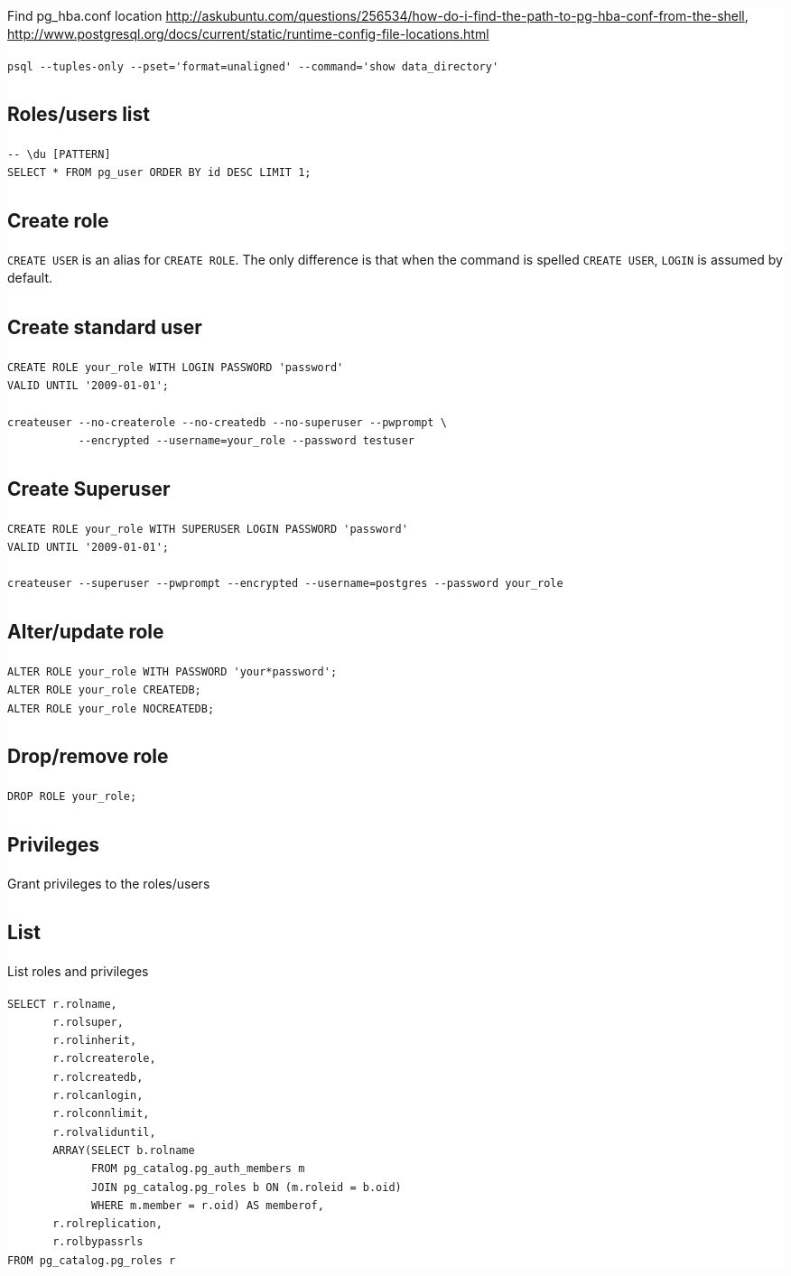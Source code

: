 Find pg_hba.conf location
<http://askubuntu.com/questions/256534/how-do-i-find-the-path-to-pg-hba-conf-from-the-shell>,
<http://www.postgresql.org/docs/current/static/runtime-config-file-locations.html>

    psql --tuples-only --pset='format=unaligned' --command='show data_directory'

## Roles/users list

    -- \du [PATTERN]
    SELECT * FROM pg_user ORDER BY id DESC LIMIT 1;

## Create role

`CREATE USER` is an alias for `CREATE ROLE`. The only difference is that
when the command is spelled `CREATE USER`, `LOGIN` is assumed by default.

## Create standard user

    CREATE ROLE your_role WITH LOGIN PASSWORD 'password'
    VALID UNTIL '2009-01-01';

    createuser --no-createrole --no-createdb --no-superuser --pwprompt \
               --encrypted --username=your_role --password testuser

## Create Superuser

    CREATE ROLE your_role WITH SUPERUSER LOGIN PASSWORD 'password'
    VALID UNTIL '2009-01-01';

    createuser --superuser --pwprompt --encrypted --username=postgres --password your_role

## Alter/update role

    ALTER ROLE your_role WITH PASSWORD 'your*password';
    ALTER ROLE your_role CREATEDB;
    ALTER ROLE your_role NOCREATEDB;

## Drop/remove role

    DROP ROLE your_role;

## Privileges

Grant privileges to the roles/users

## List

List roles and privileges

    SELECT r.rolname,
           r.rolsuper,
           r.rolinherit,
           r.rolcreaterole,
           r.rolcreatedb,
           r.rolcanlogin,
           r.rolconnlimit,
           r.rolvaliduntil,
           ARRAY(SELECT b.rolname
                 FROM pg_catalog.pg_auth_members m
                 JOIN pg_catalog.pg_roles b ON (m.roleid = b.oid)
                 WHERE m.member = r.oid) AS memberof,
           r.rolreplication,
           r.rolbypassrls
    FROM pg_catalog.pg_roles r